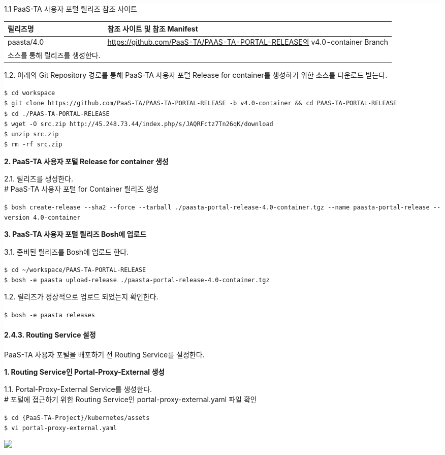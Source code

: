 1.1 PaaS-TA 사용자 포털 릴리즈 참조 사이트

| 릴리즈명 | 참조 사이트 및 참조 Manifest |
| :--- | :--- |
| paasta/4.0 |  https://github.com/PaaS-TA/PAAS-TA-PORTAL-RELEASE의 v4.0-container Branch |
|  소스를 통해 릴리즈를 생성한다. |  |

1.2. 아래의 Git Repository 경로를 통해 PaaS-TA 사용자 포털 Release for container를 생성하기 위한 소스를 다운로드 받는다.

```text
$ cd workspace
$ git clone https://github.com/PaaS-TA/PAAS-TA-PORTAL-RELEASE -b v4.0-container && cd PAAS-TA-PORTAL-RELEASE
$ cd ./PAAS-TA-PORTAL-RELEASE
$ wget -O src.zip http://45.248.73.44/index.php/s/JAQRFctz7Tn26qK/download
$ unzip src.zip
$ rm -rf src.zip
```

**2.    PaaS-TA 사용자 포털 Release for container 생성**

2.1. 릴리즈를 생성한다.  
\# PaaS-TA 사용자 포털 for Container 릴리즈 생성

```text
$ bosh create-release --sha2 --force --tarball ./paasta-portal-release-4.0-container.tgz --name paasta-portal-release --version 4.0-container
```

**3.    PaaS-TA 사용자 포털 릴리즈 Bosh에 업로드**

3.1. 준비된 릴리즈를 Bosh에 업로드 한다.

```text
$ cd ~/workspace/PAAS-TA-PORTAL-RELEASE
$ bosh -e paasta upload-release ./paasta-portal-release-4.0-container.tgz
```

1.2. 릴리즈가 정상적으로 업로드 되었는지 확인한다.

```text
$ bosh -e paasta releases
```

#### 2.4.3. **Routing Service 설정**

PaaS-TA 사용자 포털을 배포하기 전 Routing Service를 설정한다.

**1. Routing Service인 Portal-Proxy-External 생성**

1.1. Portal-Proxy-External Service를 생성한다.  
\# 포털에 접근하기 위한 Routing Service인 portal-proxy-external.yaml 파일 확인

```text
$ cd {PaaS-TA-Project}/kubernetes/assets
$ vi portal-proxy-external.yaml
```

![](../../../.gitbook/assets/kubernetes_verify_portalexternal.png)
